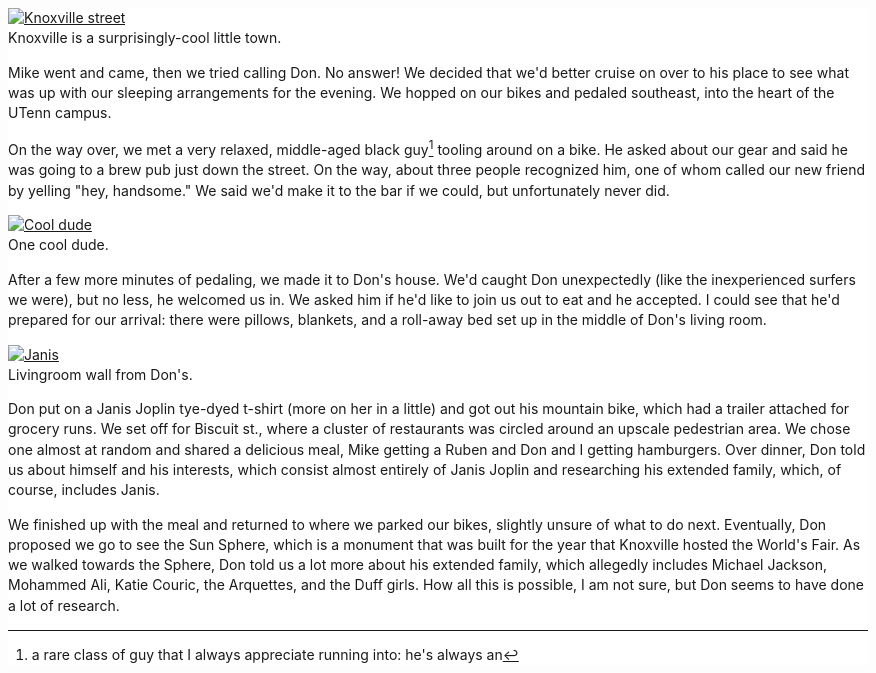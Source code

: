 <div class="imageWithCaption">
<a href="http://www.flickr.com/photos/62630874@N02/5769661889/" title="Knoxville
street by james.ob, on Flickr"><img class="framed blockCenter" src="http://farm4.static.flickr.com/3118/5769661889_a6c23e50e3.jpg" width="375" height="500" alt="Knoxville street"></a>
	<div class="imageCaption">
	Knoxville is a surprisingly-cool little town.
	</div>
</div>
 
 
Mike went and came, then we tried calling Don. No answer! We decided that we'd
better cruise on over to his place to see what was up with our sleeping
arrangements for the evening. We hopped on our bikes and pedaled southeast, into
the heart of the UTenn campus.

On the way over, we met a very relaxed, middle-aged black guy[^4] tooling around
on a bike. He asked about our gear and said he was going to a brew pub just down
the street. On the way, about three people recognized him, one of whom called
our new friend by yelling "hey, handsome." We said we'd make it to the bar if we could, but
unfortunately never did.
 
<div class="imageWithCaption">
<a href="http://www.flickr.com/photos/62630874@N02/5770201016/" title="Cool dude
by james.ob, on Flickr"><img class="framed blockCenter" src="http://farm6.static.flickr.com/5184/5770201016_7617c604cb.jpg" width="375" height="500" alt="Cool dude"></a>
	<div class="imageCaption">
	One cool dude.
	</div>
</div>
 
 
After a few more minutes of pedaling, we made it to Don's house. We'd caught Don
unexpectedly (like the inexperienced surfers we were), but no less, he welcomed us
in. We asked him if he'd like to join us out to eat and he accepted. I could see
that he'd prepared for our arrival: there were pillows, blankets, and a
roll-away bed set up in the middle of Don's living room.
                        
<div class="imageWithCaption">
<a href="http://www.flickr.com/photos/62630874@N02/5770197852/" title="Janis by
james.ob, on Flickr"><img class="framed blockCenter" src="http://farm3.static.flickr.com/2159/5770197852_1cb3a54168.jpg" width="500" height="375" alt="Janis"></a>
	<div class="imageCaption">
	Livingroom wall from Don's.
	</div>
</div>

Don put on a Janis Joplin tye-dyed t-shirt (more on her in a little) and got out
his mountain bike, which had a trailer attached for grocery runs. We set off for
Biscuit st., where a cluster of restaurants was circled around an upscale
pedestrian area. We chose one almost at random and shared a delicious meal, Mike
getting a Ruben and Don and I getting hamburgers. Over dinner, Don told us about
himself and his interests, which consist almost entirely of Janis Joplin and
researching his extended family, which, of course, includes Janis.
                                                                                   
We finished up with the meal and returned to where we parked our bikes, slightly
unsure of what to do next. Eventually, Don proposed we go to see the Sun Sphere,
which is a monument that was built for the year that Knoxville hosted the
World's Fair. As we walked towards the Sphere, Don told us a lot more about his
extended family, which allegedly includes Michael Jackson, Mohammed Ali, Katie
Couric, the Arquettes, and the Duff girls. How all this is possible, I am not
sure, but Don seems to have done a lot of research.


[^1]: read: NOTHING THERE
[^2]: DJ Shadow's seminal downtempo record, *Endtroducing...*, to my knowledge
[^3]: we have perfected this
[^4]: a rare class of guy that I always appreciate running into: he's always an